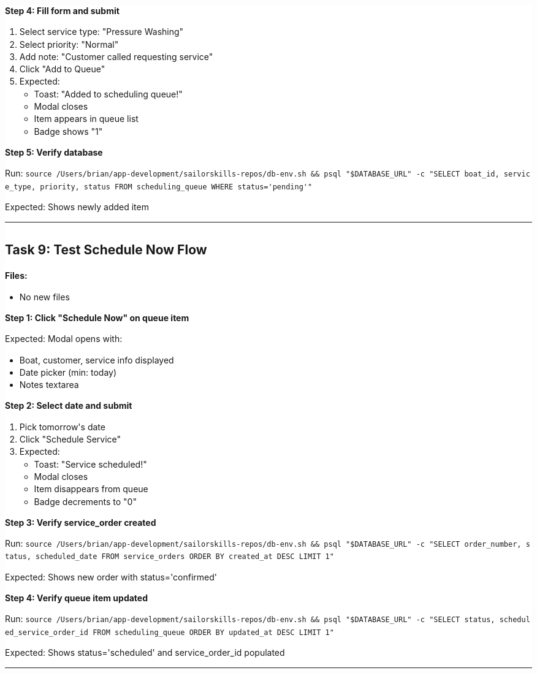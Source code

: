 **Step 4: Fill form and submit**

1. Select service type: "Pressure Washing"
2. Select priority: "Normal"
3. Add note: "Customer called requesting service"
4. Click "Add to Queue"
5. Expected:
   - Toast: "Added to scheduling queue!"
   - Modal closes
   - Item appears in queue list
   - Badge shows "1"

**Step 5: Verify database**

Run: `source /Users/brian/app-development/sailorskills-repos/db-env.sh && psql "$DATABASE_URL" -c "SELECT boat_id, service_type, priority, status FROM scheduling_queue WHERE status='pending'"`

Expected: Shows newly added item

---

## Task 9: Test Schedule Now Flow

**Files:**
- No new files

**Step 1: Click "Schedule Now" on queue item**

Expected: Modal opens with:
- Boat, customer, service info displayed
- Date picker (min: today)
- Notes textarea

**Step 2: Select date and submit**

1. Pick tomorrow's date
2. Click "Schedule Service"
3. Expected:
   - Toast: "Service scheduled!"
   - Modal closes
   - Item disappears from queue
   - Badge decrements to "0"

**Step 3: Verify service_order created**

Run: `source /Users/brian/app-development/sailorskills-repos/db-env.sh && psql "$DATABASE_URL" -c "SELECT order_number, status, scheduled_date FROM service_orders ORDER BY created_at DESC LIMIT 1"`

Expected: Shows new order with status='confirmed'

**Step 4: Verify queue item updated**

Run: `source /Users/brian/app-development/sailorskills-repos/db-env.sh && psql "$DATABASE_URL" -c "SELECT status, scheduled_service_order_id FROM scheduling_queue ORDER BY updated_at DESC LIMIT 1"`

Expected: Shows status='scheduled' and service_order_id populated

---
